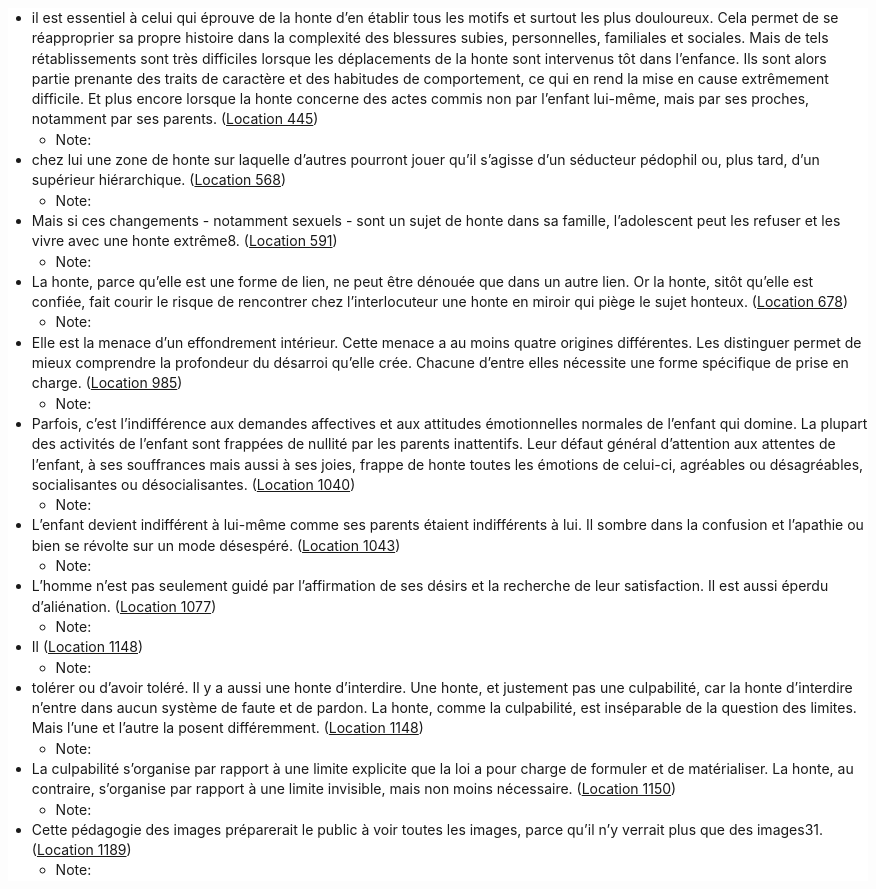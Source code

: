 - il est essentiel à celui qui éprouve de la honte d’en établir tous les motifs et surtout les plus douloureux. Cela permet de se réapproprier sa propre histoire dans la complexité des blessures subies, personnelles, familiales et sociales. Mais de tels rétablissements sont très difficiles lorsque les déplacements de la honte sont intervenus tôt dans l’enfance. Ils sont alors partie prenante des traits de caractère et des habitudes de comportement, ce qui en rend la mise en cause extrêmement difficile. Et plus encore lorsque la honte concerne des actes commis non par l’enfant lui-même, mais par ses proches, notamment par ses parents. ([Location 445](https://readwise.io/to_kindle?action=open&asin=B01DQOZIS0&location=445))
    - Note: 
- chez lui une zone de honte sur laquelle d’autres pourront jouer qu’il s’agisse d’un séducteur pédophil ou, plus tard, d’un supérieur hiérarchique. ([Location 568](https://readwise.io/to_kindle?action=open&asin=B01DQOZIS0&location=568))
    - Note: 
- Mais si ces changements - notamment sexuels - sont un sujet de honte dans sa famille, l’adolescent peut les refuser et les vivre avec une honte extrême8. ([Location 591](https://readwise.io/to_kindle?action=open&asin=B01DQOZIS0&location=591))
    - Note: 
- La honte, parce qu’elle est une forme de lien, ne peut être dénouée que dans un autre lien. Or la honte, sitôt qu’elle est confiée, fait courir le risque de rencontrer chez l’interlocuteur une honte en miroir qui piège le sujet honteux. ([Location 678](https://readwise.io/to_kindle?action=open&asin=B01DQOZIS0&location=678))
    - Note: 
- Elle est la menace d’un effondrement intérieur. Cette menace a au moins quatre origines différentes. Les distinguer permet de mieux comprendre la profondeur du désarroi qu’elle crée. Chacune d’entre elles nécessite une forme spécifique de prise en charge. ([Location 985](https://readwise.io/to_kindle?action=open&asin=B01DQOZIS0&location=985))
    - Note: 
- Parfois, c’est l’indifférence aux demandes affectives et aux attitudes émotionnelles normales de l’enfant qui domine. La plupart des activités de l’enfant sont frappées de nullité par les parents inattentifs. Leur défaut général d’attention aux attentes de l’enfant, à ses souffrances mais aussi à ses joies, frappe de honte toutes les émotions de celui-ci, agréables ou désagréables, socialisantes ou désocialisantes. ([Location 1040](https://readwise.io/to_kindle?action=open&asin=B01DQOZIS0&location=1040))
    - Note: 
- L’enfant devient indifférent à lui-même comme ses parents étaient indifférents à lui. Il sombre dans la confusion et l’apathie ou bien se révolte sur un mode désespéré. ([Location 1043](https://readwise.io/to_kindle?action=open&asin=B01DQOZIS0&location=1043))
    - Note: 
- L’homme n’est pas seulement guidé par l’affirmation de ses désirs et la recherche de leur satisfaction. Il est aussi éperdu d’aliénation. ([Location 1077](https://readwise.io/to_kindle?action=open&asin=B01DQOZIS0&location=1077))
    - Note: 
- Il ([Location 1148](https://readwise.io/to_kindle?action=open&asin=B01DQOZIS0&location=1148))
    - Note: 
- tolérer ou d’avoir toléré. Il y a aussi une honte d’interdire. Une honte, et justement pas une culpabilité, car la honte d’interdire n’entre dans aucun système de faute et de pardon. La honte, comme la culpabilité, est inséparable de la question des limites. Mais l’une et l’autre la posent différemment. ([Location 1148](https://readwise.io/to_kindle?action=open&asin=B01DQOZIS0&location=1148))
    - Note: 
- La culpabilité s’organise par rapport à une limite explicite que la loi a pour charge de formuler et de matérialiser. La honte, au contraire, s’organise par rapport à une limite invisible, mais non moins nécessaire. ([Location 1150](https://readwise.io/to_kindle?action=open&asin=B01DQOZIS0&location=1150))
    - Note: 
- Cette pédagogie des images préparerait le public à voir toutes les images, parce qu’il n’y verrait plus que des images31. ([Location 1189](https://readwise.io/to_kindle?action=open&asin=B01DQOZIS0&location=1189))
    - Note: 